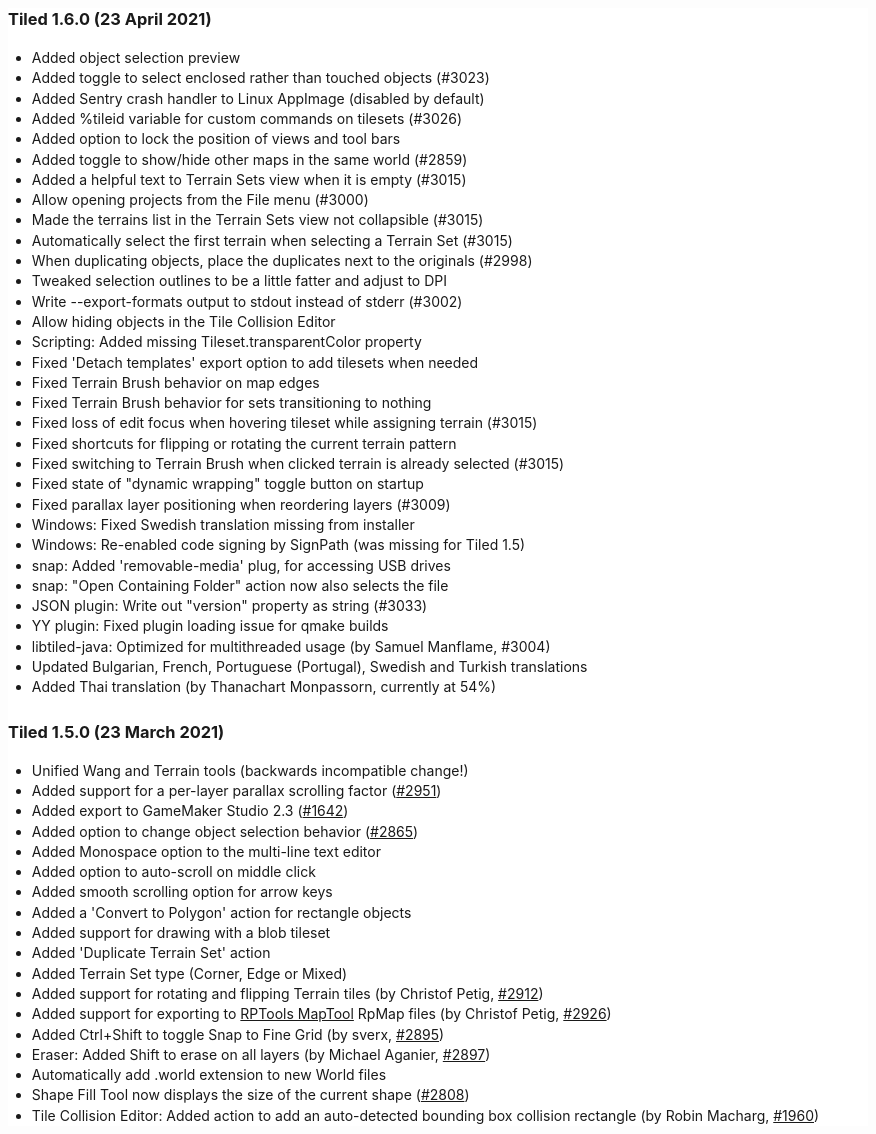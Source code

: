 ### Tiled 1.6.0 (23 April 2021)

* Added object selection preview
* Added toggle to select enclosed rather than touched objects (#3023)
* Added Sentry crash handler to Linux AppImage (disabled by default)
* Added %tileid variable for custom commands on tilesets (#3026)
* Added option to lock the position of views and tool bars
* Added toggle to show/hide other maps in the same world (#2859)
* Added a helpful text to Terrain Sets view when it is empty (#3015)
* Allow opening projects from the File menu (#3000)
* Made the terrains list in the Terrain Sets view not collapsible (#3015)
* Automatically select the first terrain when selecting a Terrain Set (#3015)
* When duplicating objects, place the duplicates next to the originals (#2998)
* Tweaked selection outlines to be a little fatter and adjust to DPI
* Write --export-formats output to stdout instead of stderr (#3002)
* Allow hiding objects in the Tile Collision Editor
* Scripting: Added missing Tileset.transparentColor property
* Fixed 'Detach templates' export option to add tilesets when needed
* Fixed Terrain Brush behavior on map edges
* Fixed Terrain Brush behavior for sets transitioning to nothing
* Fixed loss of edit focus when hovering tileset while assigning terrain (#3015)
* Fixed shortcuts for flipping or rotating the current terrain pattern
* Fixed switching to Terrain Brush when clicked terrain is already selected (#3015)
* Fixed state of "dynamic wrapping" toggle button on startup
* Fixed parallax layer positioning when reordering layers (#3009)
* Windows: Fixed Swedish translation missing from installer
* Windows: Re-enabled code signing by SignPath (was missing for Tiled 1.5)
* snap: Added 'removable-media' plug, for accessing USB drives
* snap: "Open Containing Folder" action now also selects the file
* JSON plugin: Write out "version" property as string (#3033)
* YY plugin: Fixed plugin loading issue for qmake builds
* libtiled-java: Optimized for multithreaded usage (by Samuel Manflame, #3004)
* Updated Bulgarian, French, Portuguese (Portugal), Swedish and Turkish translations
* Added Thai translation (by Thanachart Monpassorn, currently at 54%)

### Tiled 1.5.0 (23 March 2021)

* Unified Wang and Terrain tools (backwards incompatible change!)
* Added support for a per-layer parallax scrolling factor ([#2951](https://github.com/mapeditor/tiled/pull/2951))
* Added export to GameMaker Studio 2.3 ([#1642](https://github.com/mapeditor/tiled/issues/1642))
* Added option to change object selection behavior ([#2865](https://github.com/mapeditor/tiled/pull/2865))
* Added Monospace option to the multi-line text editor
* Added option to auto-scroll on middle click
* Added smooth scrolling option for arrow keys
* Added a 'Convert to Polygon' action for rectangle objects
* Added support for drawing with a blob tileset
* Added 'Duplicate Terrain Set' action
* Added Terrain Set type (Corner, Edge or Mixed)
* Added support for rotating and flipping Terrain tiles (by Christof Petig, [#2912](https://github.com/mapeditor/tiled/pull/2912))
* Added support for exporting to [RPTools MapTool](https://www.rptools.net/toolbox/maptool/) RpMap files (by Christof Petig, [#2926](https://github.com/mapeditor/tiled/pull/2926))
* Added Ctrl+Shift to toggle Snap to Fine Grid (by sverx, [#2895](https://github.com/bjorn/tiled/pull/2895))
* Eraser: Added Shift to erase on all layers (by Michael Aganier, [#2897](https://github.com/bjorn/tiled/pull/2897))
* Automatically add .world extension to new World files
* Shape Fill Tool now displays the size of the current shape ([#2808](https://github.com/mapeditor/tiled/issues/2808))
* Tile Collision Editor: Added action to add an auto-detected bounding box collision rectangle (by Robin Macharg, [#1960](https://github.com/bjorn/tiled/pull/1960))